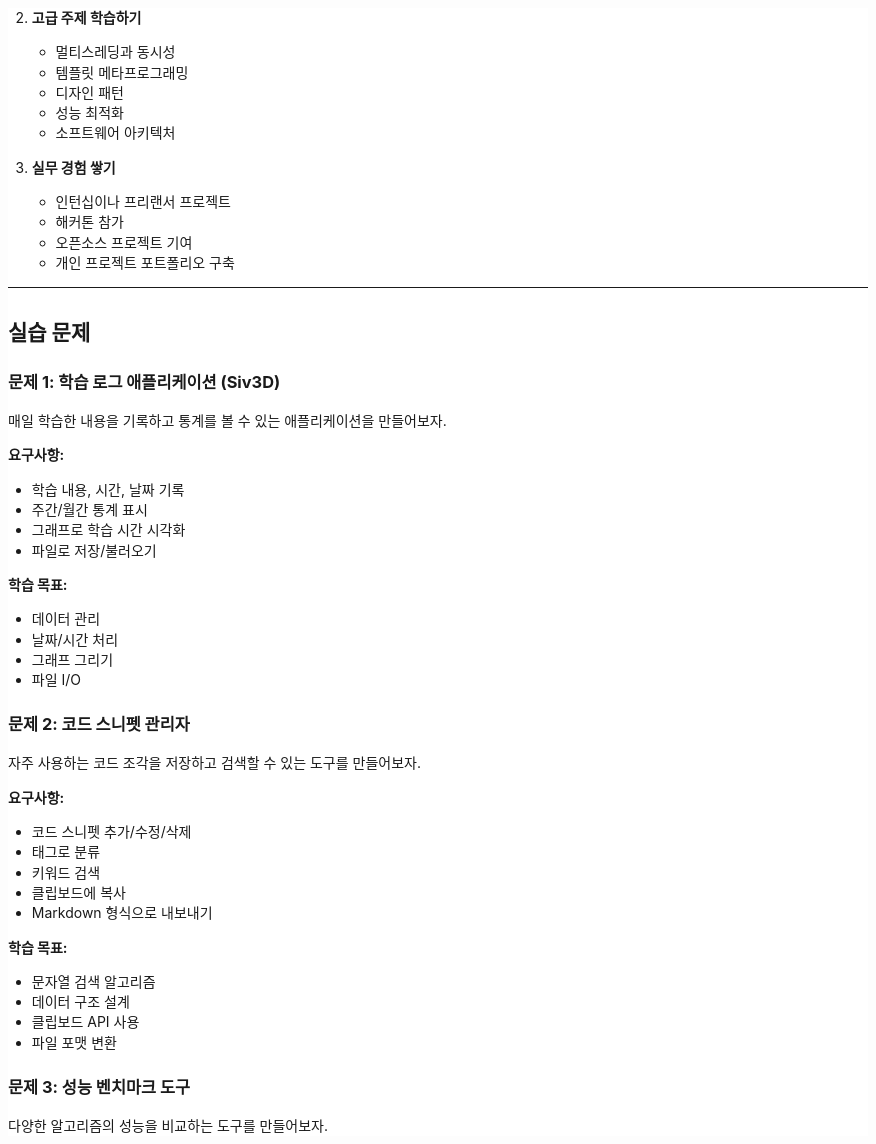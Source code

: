 2. **고급 주제 학습하기**
   - 멀티스레딩과 동시성
   - 템플릿 메타프로그래밍
   - 디자인 패턴
   - 성능 최적화
   - 소프트웨어 아키텍처

3. **실무 경험 쌓기**
   - 인턴십이나 프리랜서 프로젝트
   - 해커톤 참가
   - 오픈소스 프로젝트 기여
   - 개인 프로젝트 포트폴리오 구축

---

## 실습 문제

### 문제 1: 학습 로그 애플리케이션 (Siv3D)

매일 학습한 내용을 기록하고 통계를 볼 수 있는 애플리케이션을 만들어보자.

**요구사항:**
- 학습 내용, 시간, 날짜 기록
- 주간/월간 통계 표시
- 그래프로 학습 시간 시각화
- 파일로 저장/불러오기

**학습 목표:**
- 데이터 관리
- 날짜/시간 처리
- 그래프 그리기
- 파일 I/O

### 문제 2: 코드 스니펫 관리자

자주 사용하는 코드 조각을 저장하고 검색할 수 있는 도구를 만들어보자.

**요구사항:**
- 코드 스니펫 추가/수정/삭제
- 태그로 분류
- 키워드 검색
- 클립보드에 복사
- Markdown 형식으로 내보내기

**학습 목표:**
- 문자열 검색 알고리즘
- 데이터 구조 설계
- 클립보드 API 사용
- 파일 포맷 변환

### 문제 3: 성능 벤치마크 도구

다양한 알고리즘의 성능을 비교하는 도구를 만들어보자.
